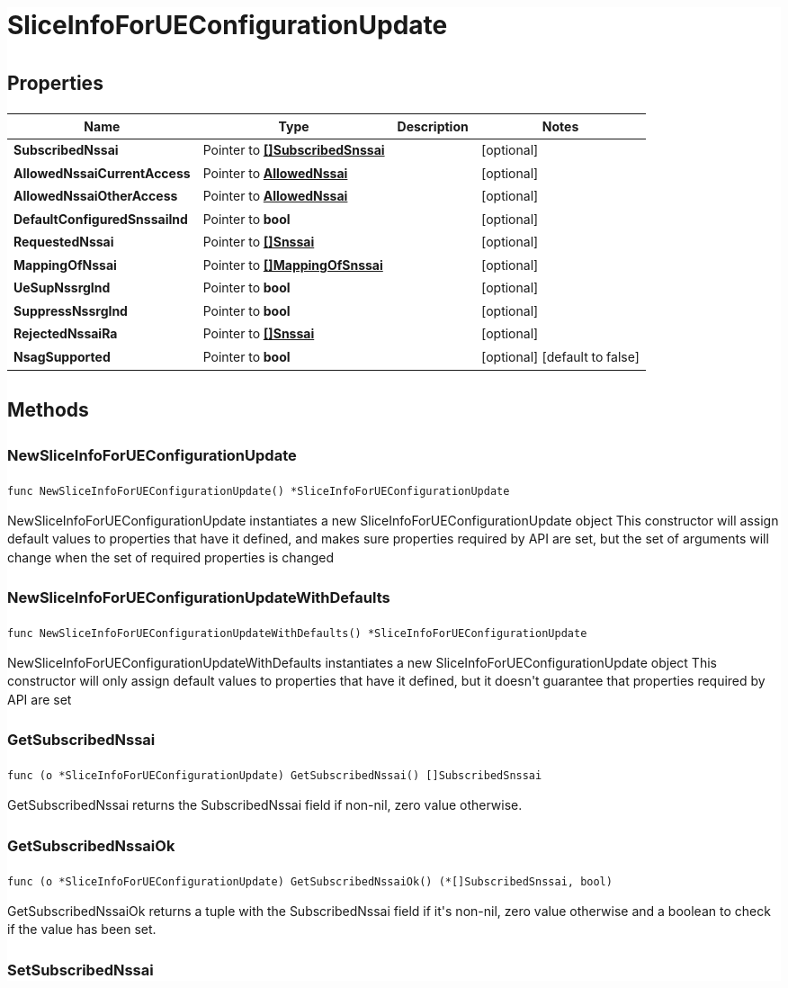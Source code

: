 # SliceInfoForUEConfigurationUpdate

## Properties

Name | Type | Description | Notes
------------ | ------------- | ------------- | -------------
**SubscribedNssai** | Pointer to [**[]SubscribedSnssai**](SubscribedSnssai.md) |  | [optional] 
**AllowedNssaiCurrentAccess** | Pointer to [**AllowedNssai**](AllowedNssai.md) |  | [optional] 
**AllowedNssaiOtherAccess** | Pointer to [**AllowedNssai**](AllowedNssai.md) |  | [optional] 
**DefaultConfiguredSnssaiInd** | Pointer to **bool** |  | [optional] 
**RequestedNssai** | Pointer to [**[]Snssai**](Snssai.md) |  | [optional] 
**MappingOfNssai** | Pointer to [**[]MappingOfSnssai**](MappingOfSnssai.md) |  | [optional] 
**UeSupNssrgInd** | Pointer to **bool** |  | [optional] 
**SuppressNssrgInd** | Pointer to **bool** |  | [optional] 
**RejectedNssaiRa** | Pointer to [**[]Snssai**](Snssai.md) |  | [optional] 
**NsagSupported** | Pointer to **bool** |  | [optional] [default to false]

## Methods

### NewSliceInfoForUEConfigurationUpdate

`func NewSliceInfoForUEConfigurationUpdate() *SliceInfoForUEConfigurationUpdate`

NewSliceInfoForUEConfigurationUpdate instantiates a new SliceInfoForUEConfigurationUpdate object
This constructor will assign default values to properties that have it defined,
and makes sure properties required by API are set, but the set of arguments
will change when the set of required properties is changed

### NewSliceInfoForUEConfigurationUpdateWithDefaults

`func NewSliceInfoForUEConfigurationUpdateWithDefaults() *SliceInfoForUEConfigurationUpdate`

NewSliceInfoForUEConfigurationUpdateWithDefaults instantiates a new SliceInfoForUEConfigurationUpdate object
This constructor will only assign default values to properties that have it defined,
but it doesn't guarantee that properties required by API are set

### GetSubscribedNssai

`func (o *SliceInfoForUEConfigurationUpdate) GetSubscribedNssai() []SubscribedSnssai`

GetSubscribedNssai returns the SubscribedNssai field if non-nil, zero value otherwise.

### GetSubscribedNssaiOk

`func (o *SliceInfoForUEConfigurationUpdate) GetSubscribedNssaiOk() (*[]SubscribedSnssai, bool)`

GetSubscribedNssaiOk returns a tuple with the SubscribedNssai field if it's non-nil, zero value otherwise
and a boolean to check if the value has been set.

### SetSubscribedNssai
